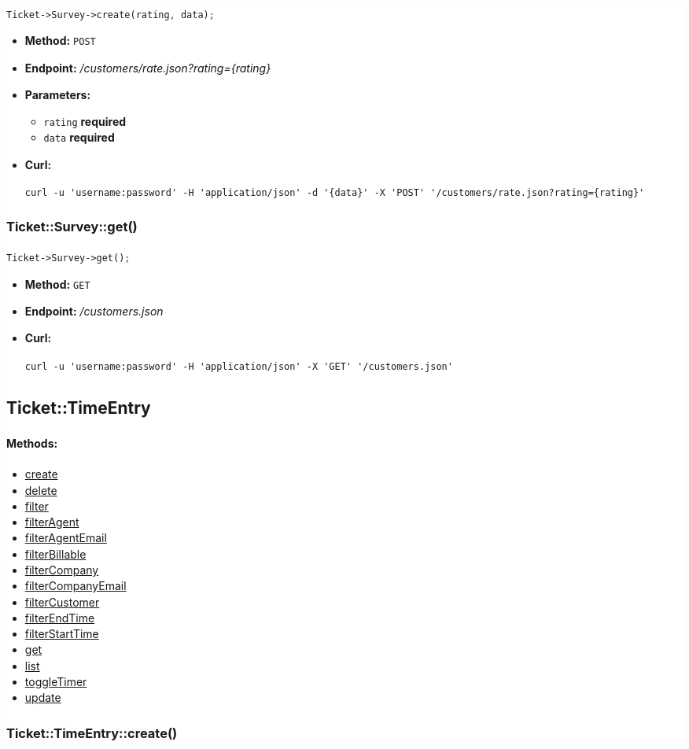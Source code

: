 ```php
Ticket->Survey->create(rating, data);
```

* **Method:** `POST`

* **Endpoint:** */customers/rate.json?rating={rating}*

* **Parameters:**

  * `rating` **required**
  * `data` **required**

* **Curl:**

  `curl -u 'username:password' -H 'application/json' -d '{data}' -X 'POST' '/customers/rate.json?rating={rating}'`


### <a name="ticketsurveyget"></a>Ticket::Survey::get()

```php
Ticket->Survey->get();
```

* **Method:** `GET`

* **Endpoint:** */customers.json*

* **Curl:**

  `curl -u 'username:password' -H 'application/json' -X 'GET' '/customers.json'`

## <a name="tickettimeentry"></a>Ticket::TimeEntry

#### Methods:

* [create](#tickettimeentrycreate)
* [delete](#tickettimeentrydelete)
* [filter](#tickettimeentryfilter)
* [filterAgent](#tickettimeentryfilteragent)
* [filterAgentEmail](#tickettimeentryfilteragentemail)
* [filterBillable](#tickettimeentryfilterbillable)
* [filterCompany](#tickettimeentryfiltercompany)
* [filterCompanyEmail](#tickettimeentryfiltercompanyemail)
* [filterCustomer](#tickettimeentryfiltercustomer)
* [filterEndTime](#tickettimeentryfilterendtime)
* [filterStartTime](#tickettimeentryfilterstarttime)
* [get](#tickettimeentryget)
* [list](#tickettimeentrylist)
* [toggleTimer](#tickettimeentrytoggletimer)
* [update](#tickettimeentryupdate)


### <a name="tickettimeentrycreate"></a>Ticket::TimeEntry::create()
